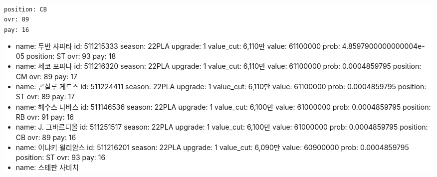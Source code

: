     position: CB
    ovr: 89
    pay: 16
  - name: 두반 사파타
    id: 511215333
    season: 22PLA
    upgrade: 1
    value_cut: 6,110만
    value: 61100000
    prob: 4.8597900000000004e-05
    position: ST
    ovr: 93
    pay: 18
  - name: 세코 포파나
    id: 511216320
    season: 22PLA
    upgrade: 1
    value_cut: 6,110만
    value: 61100000
    prob: 0.0004859795
    position: CM
    ovr: 89
    pay: 17
  - name: 곤살루 게드스
    id: 511224411
    season: 22PLA
    upgrade: 1
    value_cut: 6,110만
    value: 61100000
    prob: 0.0004859795
    position: ST
    ovr: 89
    pay: 17
  - name: 헤수스 나바스
    id: 511146536
    season: 22PLA
    upgrade: 1
    value_cut: 6,100만
    value: 61000000
    prob: 0.0004859795
    position: RB
    ovr: 91
    pay: 16
  - name: J. 그바르디올
    id: 511251517
    season: 22PLA
    upgrade: 1
    value_cut: 6,100만
    value: 61000000
    prob: 0.0004859795
    position: CB
    ovr: 89
    pay: 16
  - name: 이냐키 윌리암스
    id: 511216201
    season: 22PLA
    upgrade: 1
    value_cut: 6,090만
    value: 60900000
    prob: 0.0004859795
    position: ST
    ovr: 93
    pay: 16
  - name: 스테판 사비치